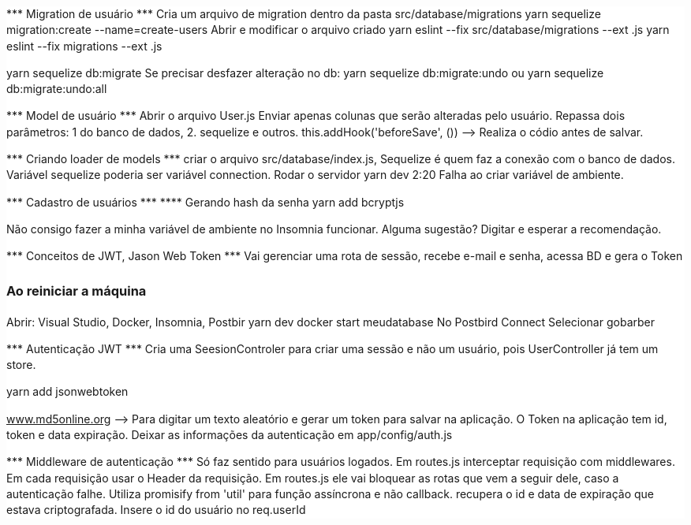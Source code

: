 *** Migration de usuário ***
  Cria um arquivo de migration dentro da pasta src/database/migrations
yarn sequelize migration:create --name=create-users
  Abrir e modificar o arquivo criado
yarn eslint --fix src/database/migrations --ext .js
yarn eslint --fix migrations --ext .js

yarn sequelize db:migrate
Se precisar desfazer alteração no db:
yarn sequelize db:migrate:undo
      ou
yarn sequelize db:migrate:undo:all

*** Model de usuário ***
Abrir o arquivo User.js
  Enviar apenas colunas que serão alteradas pelo usuário.
  Repassa dois parâmetros: 1 do banco de dados, 2. sequelize e outros.
  this.addHook('beforeSave', ()) --> Realiza o códio antes de salvar.

*** Criando loader de models ***
criar o arquivo src/database/index.js, Sequelize é quem faz a conexão com o banco de dados. Variável sequelize poderia ser variável connection.
Rodar o servidor
yarn dev
2:20 Falha ao criar variável de ambiente.

*** Cadastro de usuários ***
**** Gerando hash da senha
yarn add bcryptjs

Não consigo fazer a minha variável de ambiente no Insomnia funcionar.
Alguma sugestão? Digitar e esperar a recomendação.

*** Conceitos de JWT, Jason Web Token ***
Vai gerenciar uma rota de sessão, recebe e-mail e senha, acessa BD e gera o Token

### Ao reiniciar a máquina ###
Abrir: Visual Studio, Docker, Insomnia, Postbir
yarn dev
docker start meudatabase
No Postbird Connect
Selecionar gobarber

*** Autenticação JWT ***
Cria uma SeesionControler para criar uma sessão e não um usuário, pois UserController já tem um store.

yarn add jsonwebtoken

www.md5online.org --> Para digitar um texto aleatório e gerar um token para salvar na aplicação.
O Token na aplicação tem id, token e data expiração.
Deixar as informações da autenticação em app/config/auth.js

*** Middleware de autenticação ***
Só faz sentido para usuários logados.
Em routes.js interceptar requisição com middlewares.
Em cada requisição usar o Header da requisição.
Em routes.js ele vai bloquear as rotas que vem a seguir dele, caso a autenticação falhe.
Utiliza promisify from 'util' para função assíncrona e não callback.
recupera o id e data de expiração que estava criptografada.
Insere o id do usuário no req.userId
